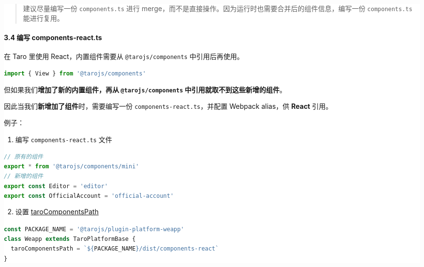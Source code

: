 > 建议尽量编写一份 `components.ts` 进行 merge，而不是直接操作。因为运行时也需要合并后的组件信息，编写一份 `components.ts` 能进行复用。

#### 3.4 编写 components-react.ts

在 Taro 里使用 React，内置组件需要从 `@tarojs/components` 中引用后再使用。

```js
import { View } from '@tarojs/components'
```

但如果我们**增加了新的内置组件，再从 `@tarojs/components` 中引用就取不到这些新增的组件**。

因此当我们**新增加了组件**时，需要编写一份 `components-react.ts`，并配置 Webpack alias，供 **React** 引用。

例子：

1. 编写 `components-react.ts` 文件

```js title="components-react.ts"
// 原有的组件
export * from '@tarojs/components/mini'
// 新增的组件
export const Editor = 'editor'
export const OfficialAccount = 'official-account'
```

2. 设置 [taroComponentsPath](./platform-mini#optional-tarocomponentspath)

```js title="program.ts"
const PACKAGE_NAME = '@tarojs/plugin-platform-weapp'
class Weapp extends TaroPlatformBase {
  taroComponentsPath = `${PACKAGE_NAME}/dist/components-react`
}
```
